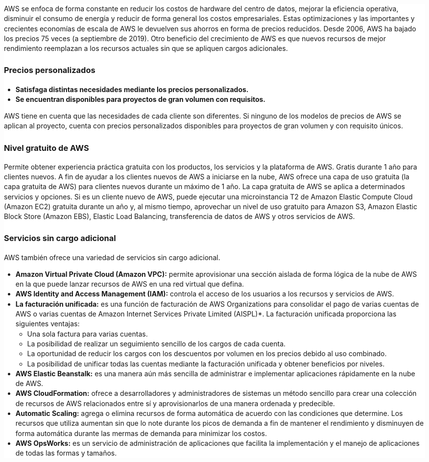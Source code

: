 AWS se enfoca de forma constante en reducir los costos de hardware del centro de datos, mejorar la eficiencia operativa, disminuir el consumo de energía y reducir de forma general los costos empresariales. Estas optimizaciones y las importantes y crecientes economías de escala de AWS le devuelven sus ahorros en forma de precios reducidos. Desde 2006, AWS ha bajado los precios 75 veces (a septiembre de 2019). Otro beneficio del crecimiento de AWS es que nuevos recursos de mejor rendimiento reemplazan a los recursos actuales sin que se apliquen cargos adicionales.

### **Precios personalizados**

*   **Satisfaga distintas necesidades mediante los precios personalizados.**
*   **Se encuentran disponibles para proyectos de gran volumen con requisitos.**

AWS tiene en cuenta que las necesidades de cada cliente son diferentes. Si ninguno de los modelos de precios de AWS se aplican al proyecto, cuenta con precios personalizados disponibles para proyectos de gran volumen y con requisito únicos.

### **Nivel gratuito de AWS**

Permite obtener experiencia práctica gratuita con los productos, los servicios y la plataforma de AWS. Gratis durante 1 año para clientes nuevos. A fin de ayudar a los clientes nuevos de AWS a iniciarse en la nube, AWS ofrece una capa de uso gratuita (la capa gratuita de AWS) para clientes nuevos durante un máximo de 1 año. La capa gratuita de AWS se aplica a determinados servicios y opciones. Si es un cliente nuevo de AWS, puede ejecutar una microinstancia T2 de Amazon Elastic Compute Cloud (Amazon EC2) gratuita durante un año y, al mismo tiempo, aprovechar un nivel de uso gratuito para Amazon S3, Amazon Elastic Block Store (Amazon EBS), Elastic Load Balancing, transferencia de datos de AWS y otros servicios de AWS.

### **Servicios sin cargo adicional**

AWS también ofrece una variedad de servicios sin cargo adicional.

*   **Amazon Virtual Private Cloud (Amazon VPC):** permite aprovisionar una sección aislada de forma lógica de la nube de AWS en la que puede lanzar recursos de AWS en una red virtual que defina.
*   **AWS Identity and Access Management (IAM):** controla el acceso de los usuarios a los recursos y servicios de AWS.
*   **La facturación unificada:** es una función de facturación de AWS Organizations para consolidar el pago de varias cuentas de AWS o varias cuentas de Amazon Internet Services Private Limited (AISPL)*. La facturación unificada proporciona las siguientes ventajas:
    *   Una sola factura para varias cuentas.
    *   La posibilidad de realizar un seguimiento sencillo de los cargos de cada cuenta.
    *   La oportunidad de reducir los cargos con los descuentos por volumen en los precios debido al uso combinado.
    *   La posibilidad de unificar todas las cuentas mediante la facturación unificada y obtener beneficios por niveles.
*   **AWS Elastic Beanstalk:** es una manera aún más sencilla de administrar e implementar aplicaciones rápidamente en la nube de AWS.
*   **AWS CloudFormation:** ofrece a desarrolladores y administradores de sistemas un método sencillo para crear una colección de recursos de AWS relacionados entre sí y aprovisionarlos de una manera ordenada y predecible.
*   **Automatic Scaling:** agrega o elimina recursos de forma automática de acuerdo con las condiciones que determine. Los recursos que utiliza aumentan sin que lo note durante los picos de demanda a fin de mantener el rendimiento y disminuyen de forma automática durante las mermas de demanda para minimizar los costos.
*   **AWS OpsWorks:** es un servicio de administración de aplicaciones que facilita la implementación y el manejo de aplicaciones de todas las formas y tamaños.

